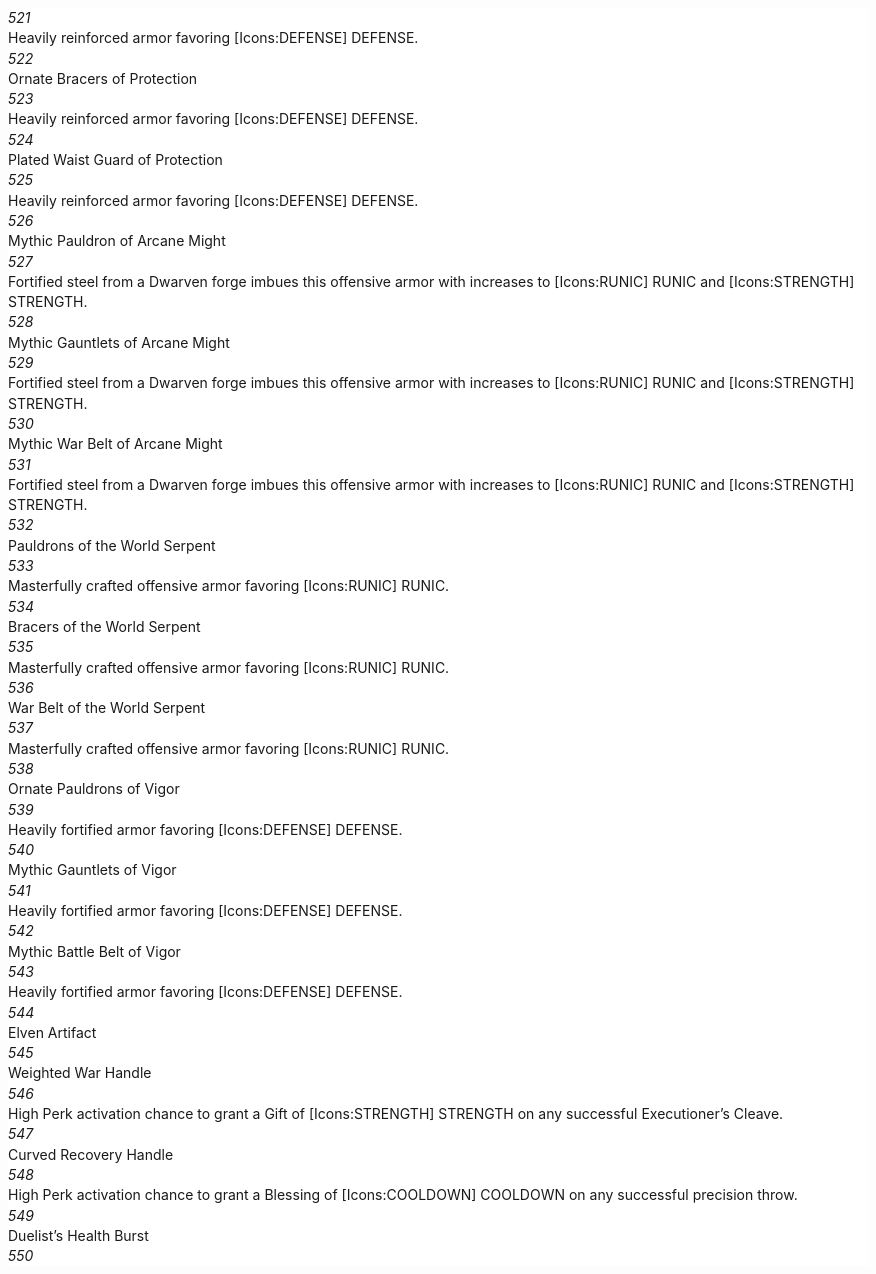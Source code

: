 *521*<br />
Heavily reinforced armor favoring [Icons:DEFENSE] DEFENSE.<br />
*522*<br />
Ornate Bracers of Protection<br />
*523*<br />
Heavily reinforced armor favoring [Icons:DEFENSE] DEFENSE.<br />
*524*<br />
Plated Waist Guard of Protection<br />
*525*<br />
Heavily reinforced armor favoring [Icons:DEFENSE] DEFENSE.<br />
*526*<br />
Mythic Pauldron of Arcane Might<br />
*527*<br />
Fortified steel from a Dwarven forge imbues this offensive armor with increases to [Icons:RUNIC] RUNIC and [Icons:STRENGTH] STRENGTH.<br />
*528*<br />
Mythic Gauntlets of Arcane Might<br />
*529*<br />
Fortified steel from a Dwarven forge imbues this offensive armor with increases to [Icons:RUNIC] RUNIC and [Icons:STRENGTH] STRENGTH.<br />
*530*<br />
Mythic War Belt of Arcane Might<br />
*531*<br />
Fortified steel from a Dwarven forge imbues this offensive armor with increases to [Icons:RUNIC] RUNIC and [Icons:STRENGTH] STRENGTH.<br />
*532*<br />
Pauldrons of the World Serpent<br />
*533*<br />
Masterfully crafted offensive armor favoring [Icons:RUNIC] RUNIC.<br />
*534*<br />
Bracers of the World Serpent<br />
*535*<br />
Masterfully crafted offensive armor favoring [Icons:RUNIC] RUNIC.<br />
*536*<br />
War Belt of the World Serpent<br />
*537*<br />
Masterfully crafted offensive armor favoring [Icons:RUNIC] RUNIC.<br />
*538*<br />
Ornate Pauldrons of Vigor<br />
*539*<br />
Heavily fortified armor favoring [Icons:DEFENSE] DEFENSE.<br />
*540*<br />
Mythic Gauntlets of Vigor<br />
*541*<br />
Heavily fortified armor favoring [Icons:DEFENSE] DEFENSE.<br />
*542*<br />
Mythic Battle Belt of Vigor<br />
*543*<br />
Heavily fortified armor favoring [Icons:DEFENSE] DEFENSE.<br />
*544*<br />
Elven Artifact<br />
*545*<br />
Weighted War Handle<br />
*546*<br />
High Perk activation chance to grant a Gift of [Icons:STRENGTH] STRENGTH on any successful Executioner’s Cleave.<br />
*547*<br />
Curved Recovery Handle<br />
*548*<br />
High Perk activation chance to grant a Blessing of [Icons:COOLDOWN] COOLDOWN on any successful precision throw.<br />
*549*<br />
Duelist’s Health Burst<br />
*550*<br />